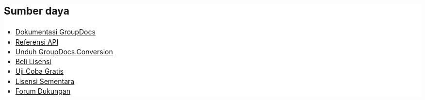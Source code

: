 ## Sumber daya
- [Dokumentasi GroupDocs](https://docs.groupdocs.com/conversion/net/)
- [Referensi API](https://reference.groupdocs.com/conversion/net/)
- [Unduh GroupDocs.Conversion](https://releases.groupdocs.com/conversion/net/)
- [Beli Lisensi](https://purchase.groupdocs.com/buy)
- [Uji Coba Gratis](https://releases.groupdocs.com/conversion/net/)
- [Lisensi Sementara](https://purchase.groupdocs.com/temporary-license/)
- [Forum Dukungan](https://forum.groupdocs.com/c/conversion/10)